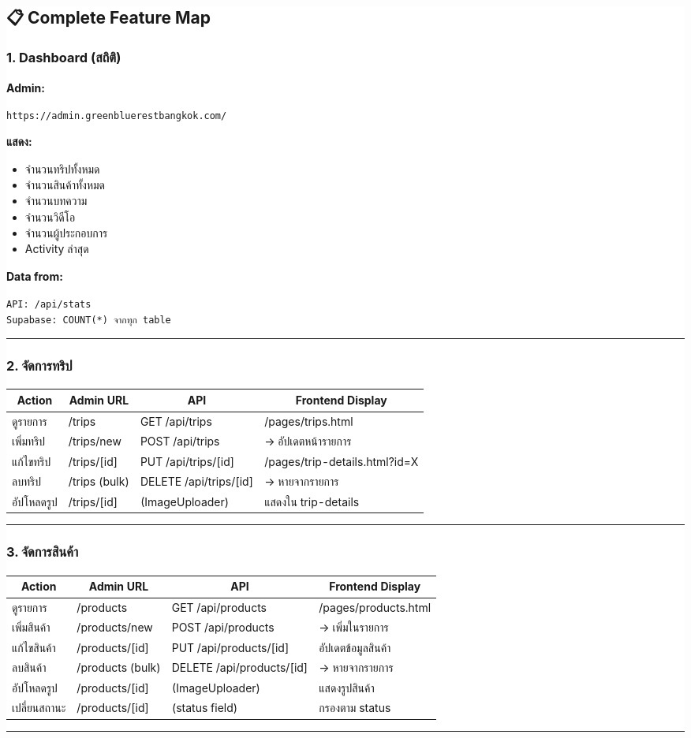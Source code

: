 
## 📋 Complete Feature Map

### **1. Dashboard (สถิติ)**

**Admin:**
```
https://admin.greenbluerestbangkok.com/
```

**แสดง:**
- จำนวนทริปทั้งหมด
- จำนวนสินค้าทั้งหมด
- จำนวนบทความ
- จำนวนวิดีโอ
- จำนวนผู้ประกอบการ
- Activity ล่าสุด

**Data from:**
```
API: /api/stats
Supabase: COUNT(*) จากทุก table
```

---

### **2. จัดการทริป**

| Action | Admin URL | API | Frontend Display |
|--------|-----------|-----|------------------|
| ดูรายการ | /trips | GET /api/trips | /pages/trips.html |
| เพิ่มทริป | /trips/new | POST /api/trips | → อัปเดตหน้ารายการ |
| แก้ไขทริป | /trips/[id] | PUT /api/trips/[id] | /pages/trip-details.html?id=X |
| ลบทริป | /trips (bulk) | DELETE /api/trips/[id] | → หายจากรายการ |
| อัปโหลดรูป | /trips/[id] | (ImageUploader) | แสดงใน trip-details |

---

### **3. จัดการสินค้า**

| Action | Admin URL | API | Frontend Display |
|--------|-----------|-----|------------------|
| ดูรายการ | /products | GET /api/products | /pages/products.html |
| เพิ่มสินค้า | /products/new | POST /api/products | → เพิ่มในรายการ |
| แก้ไขสินค้า | /products/[id] | PUT /api/products/[id] | อัปเดตข้อมูลสินค้า |
| ลบสินค้า | /products (bulk) | DELETE /api/products/[id] | → หายจากรายการ |
| อัปโหลดรูป | /products/[id] | (ImageUploader) | แสดงรูปสินค้า |
| เปลี่ยนสถานะ | /products/[id] | (status field) | กรองตาม status |

---